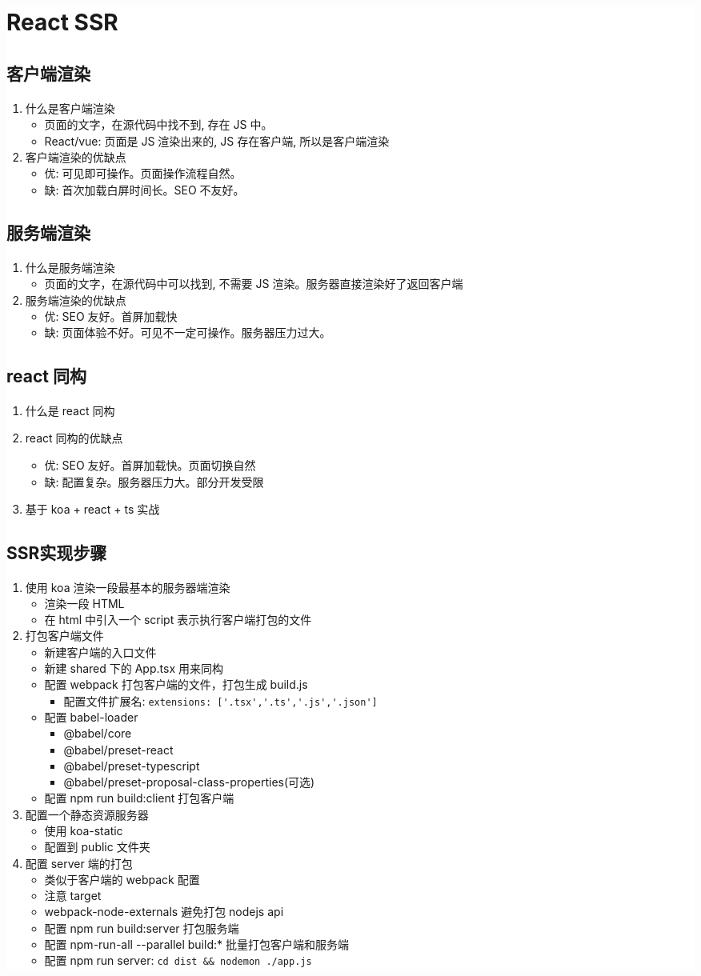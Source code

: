 # React SSR



## 客户端渲染
1. 什么是客户端渲染
    * 页面的文字，在源代码中找不到, 存在 JS 中。
    * React/vue: 页面是 JS 渲染出来的, JS 存在客户端, 所以是客户端渲染
2. 客户端渲染的优缺点
    * 优: 可见即可操作。页面操作流程自然。
    * 缺: 首次加载白屏时间长。SEO 不友好。


## 服务端渲染
1. 什么是服务端渲染
    * 页面的文字，在源代码中可以找到, 不需要 JS 渲染。服务器直接渲染好了返回客户端
2. 服务端渲染的优缺点
    * 优: SEO 友好。首屏加载快
    * 缺: 页面体验不好。可见不一定可操作。服务器压力过大。


## react 同构
1. 什么是 react 同构

2. react 同构的优缺点
    * 优: SEO 友好。首屏加载快。页面切换自然
    * 缺: 配置复杂。服务器压力大。部分开发受限

3. 基于 koa + react + ts 实战



## SSR实现步骤
1. 使用 koa 渲染一段最基本的服务器端渲染
    - 渲染一段 HTML
    - 在 html 中引入一个 script 表示执行客户端打包的文件
2. 打包客户端文件
    - 新建客户端的入口文件
    - 新建 shared 下的 App.tsx 用来同构
    - 配置 webpack 打包客户端的文件，打包生成 build.js
        - 配置文件扩展名: `extensions: ['.tsx','.ts','.js','.json']`
    - 配置 babel-loader
        - @babel/core
        - @babel/preset-react
        - @babel/preset-typescript
        - @babel/preset-proposal-class-properties(可选)
    - 配置 npm run build:client 打包客户端
3. 配置一个静态资源服务器 
    - 使用 koa-static
    - 配置到 public 文件夹
4. 配置 server 端的打包
    - 类似于客户端的 webpack 配置
    - 注意 target
    - webpack-node-externals 避免打包 nodejs api
    - 配置 npm run build:server 打包服务端
    - 配置 npm-run-all --parallel build:* 批量打包客户端和服务端
    - 配置 npm run server: `cd dist && nodemon ./app.js`
